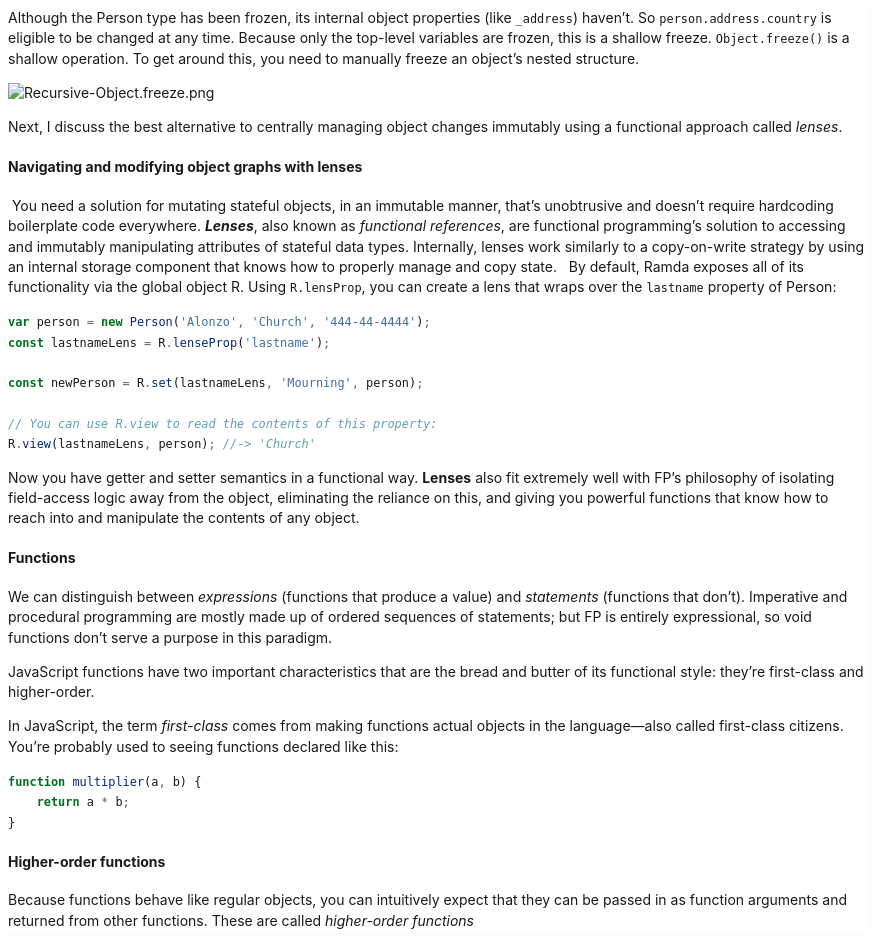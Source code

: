 Although the Person type has been frozen, its internal object properties (like `_address`) haven’t. So `person.address.country` is eligible to be changed at any time. Because only the top-level variables are frozen, this is a shallow freeze.
`Object.freeze()` is a shallow operation. To get around this, you need to manually freeze an object’s nested structure.

![Recursive-Object.freeze.png](Recursive-Object.freeze.png)

Next, I discuss the best alternative to centrally managing object changes immutably using a functional approach called _lenses_.

#### Navigating and modifying object graphs with lenses

 You need a solution for mutating stateful objects, in an immutable manner, that’s unobtrusive and doesn’t require hardcoding boilerplate code everywhere. **_Lenses_**, also known as _functional references_, are functional programming’s solution to accessing and immutably manipulating attributes of stateful data types. Internally, lenses work similarly to a copy-on-write strategy by using an internal storage component that knows how to properly manage and copy state.
 
By default, Ramda exposes all of its functionality via the global object R. Using `R.lensProp`, you can create a lens that wraps over the `lastname` property of Person:

```ts
var person = new Person('Alonzo', 'Church', '444-44-4444');
const lastnameLens = R.lenseProp('lastname');

const newPerson = R.set(lastnameLens, 'Mourning', person);

// You can use R.view to read the contents of this property:
R.view(lastnameLens, person); //-> 'Church'
```

Now you have getter and setter semantics in a functional way. **Lenses** also fit extremely well with FP’s philosophy of isolating field-access logic away from the object, eliminating the reliance on this, and giving you powerful functions that know how to reach into and manipulate the contents of any object.
#### Functions

We can distinguish between _expressions_ (functions that produce a value) and _statements_ (functions that don’t). Imperative and procedural programming are mostly made up of ordered sequences of statements; but FP is entirely expressional, so void functions don’t serve a purpose in this paradigm.

JavaScript functions have two important characteristics that are the bread and butter of its functional style: they’re first-class and higher-order.

In JavaScript, the term _first-class_ comes from making functions actual objects in the language—also called first-class citizens. You’re probably used to seeing functions declared like this:

```ts
function multiplier(a, b) {
	return a * b;
}
```

#### Higher-order functions
Because functions behave like regular objects, you can intuitively expect that they can be passed in as function arguments and returned from other functions. These are called _higher-order functions_
